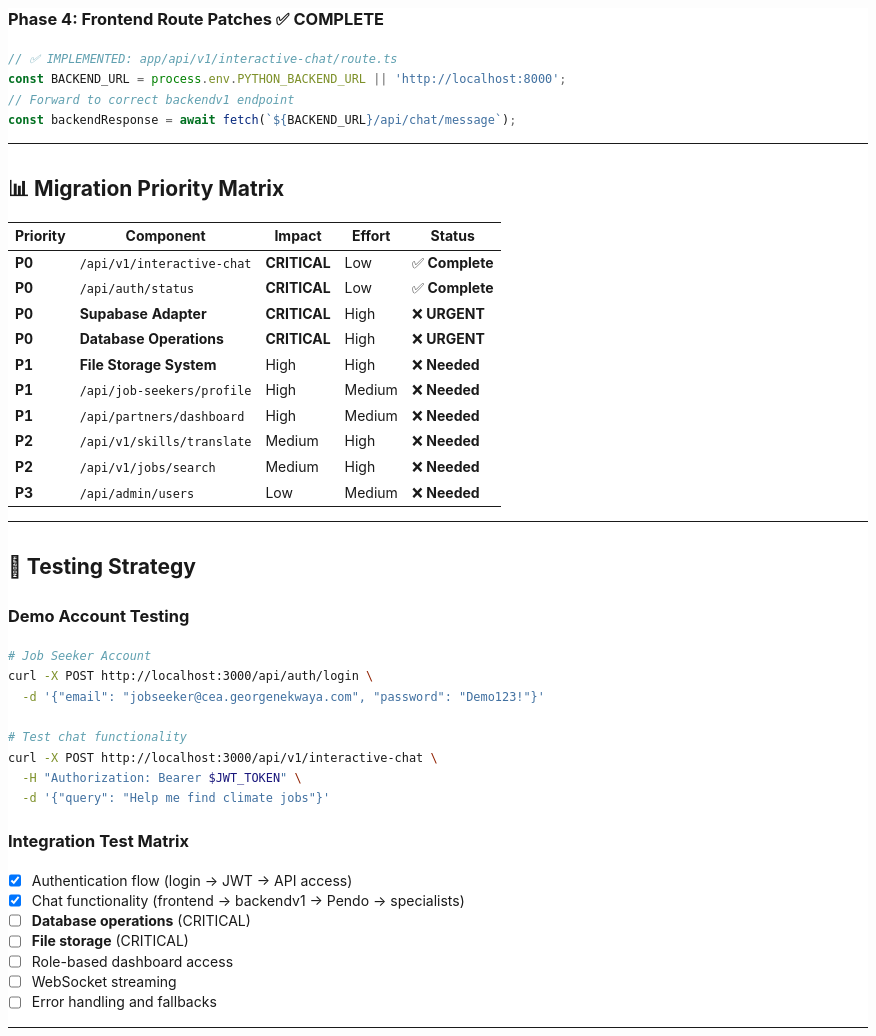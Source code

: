 ### **Phase 4: Frontend Route Patches** ✅ **COMPLETE**
```typescript
// ✅ IMPLEMENTED: app/api/v1/interactive-chat/route.ts
const BACKEND_URL = process.env.PYTHON_BACKEND_URL || 'http://localhost:8000';
// Forward to correct backendv1 endpoint
const backendResponse = await fetch(`${BACKEND_URL}/api/chat/message`);
```

---

## 📊 **Migration Priority Matrix**

| **Priority** | **Component** | **Impact** | **Effort** | **Status** |
|-------------|-------------|------------|------------|------------|
| **P0** | `/api/v1/interactive-chat` | **CRITICAL** | Low | ✅ **Complete** |
| **P0** | `/api/auth/status` | **CRITICAL** | Low | ✅ **Complete** |
| **P0** | **Supabase Adapter** | **CRITICAL** | High | ❌ **URGENT** |
| **P0** | **Database Operations** | **CRITICAL** | High | ❌ **URGENT** |
| **P1** | **File Storage System** | High | High | ❌ **Needed** |
| **P1** | `/api/job-seekers/profile` | High | Medium | ❌ **Needed** |
| **P1** | `/api/partners/dashboard` | High | Medium | ❌ **Needed** |
| **P2** | `/api/v1/skills/translate` | Medium | High | ❌ **Needed** |
| **P2** | `/api/v1/jobs/search` | Medium | High | ❌ **Needed** |
| **P3** | `/api/admin/users` | Low | Medium | ❌ **Needed** |

---

## 🧪 **Testing Strategy**

### **Demo Account Testing**
```bash
# Job Seeker Account
curl -X POST http://localhost:3000/api/auth/login \
  -d '{"email": "jobseeker@cea.georgenekwaya.com", "password": "Demo123!"}'

# Test chat functionality
curl -X POST http://localhost:3000/api/v1/interactive-chat \
  -H "Authorization: Bearer $JWT_TOKEN" \
  -d '{"query": "Help me find climate jobs"}'
```

### **Integration Test Matrix**
- [x] Authentication flow (login → JWT → API access)
- [x] Chat functionality (frontend → backendv1 → Pendo → specialists)
- [ ] **Database operations** (CRITICAL)
- [ ] **File storage** (CRITICAL)
- [ ] Role-based dashboard access
- [ ] WebSocket streaming
- [ ] Error handling and fallbacks

---